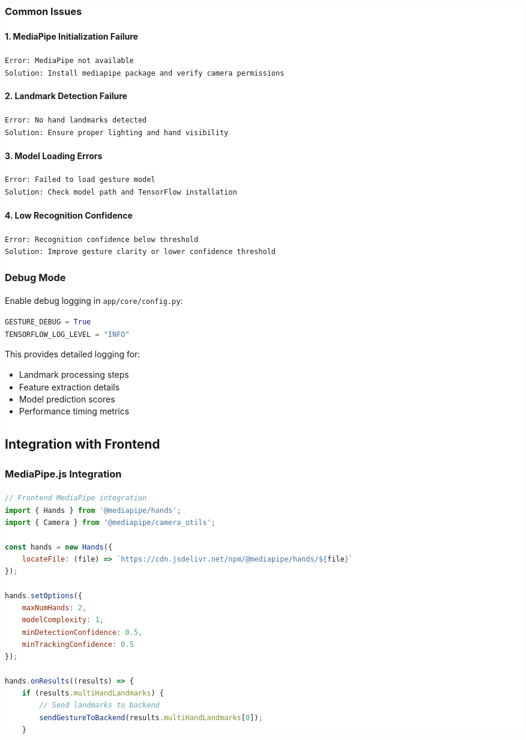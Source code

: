 ### Common Issues

#### 1. MediaPipe Initialization Failure
```
Error: MediaPipe not available
Solution: Install mediapipe package and verify camera permissions
```

#### 2. Landmark Detection Failure
```
Error: No hand landmarks detected
Solution: Ensure proper lighting and hand visibility
```

#### 3. Model Loading Errors
```
Error: Failed to load gesture model
Solution: Check model path and TensorFlow installation
```

#### 4. Low Recognition Confidence
```
Error: Recognition confidence below threshold
Solution: Improve gesture clarity or lower confidence threshold
```

### Debug Mode

Enable debug logging in `app/core/config.py`:

```python
GESTURE_DEBUG = True
TENSORFLOW_LOG_LEVEL = "INFO"
```

This provides detailed logging for:
- Landmark processing steps
- Feature extraction details
- Model prediction scores
- Performance timing metrics

## Integration with Frontend

### MediaPipe.js Integration

```javascript
// Frontend MediaPipe integration
import { Hands } from '@mediapipe/hands';
import { Camera } from '@mediapipe/camera_utils';

const hands = new Hands({
    locateFile: (file) => `https://cdn.jsdelivr.net/npm/@mediapipe/hands/${file}`
});

hands.setOptions({
    maxNumHands: 2,
    modelComplexity: 1,
    minDetectionConfidence: 0.5,
    minTrackingConfidence: 0.5
});

hands.onResults((results) => {
    if (results.multiHandLandmarks) {
        // Send landmarks to backend
        sendGestureToBackend(results.multiHandLandmarks[0]);
    }
```